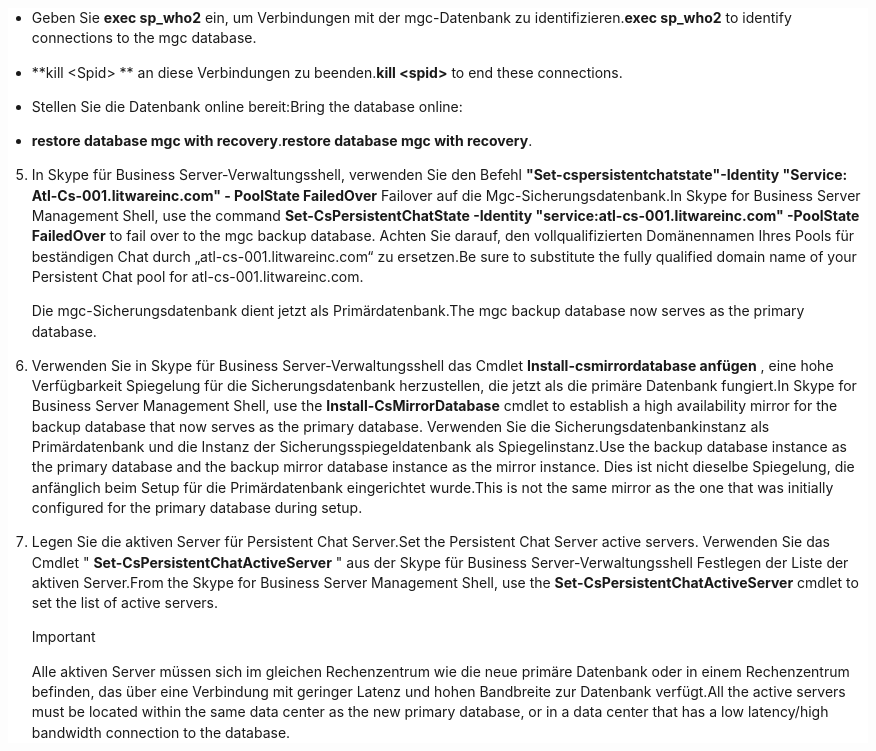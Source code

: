   - <span data-ttu-id="516b3-133">Geben Sie **exec sp_who2** ein, um Verbindungen mit der mgc-Datenbank zu identifizieren.</span><span class="sxs-lookup"><span data-stu-id="516b3-133">**exec sp_who2** to identify connections to the mgc database.</span></span>
    
  - <span data-ttu-id="516b3-134">**kill \<Spid\> ** an diese Verbindungen zu beenden.</span><span class="sxs-lookup"><span data-stu-id="516b3-134">**kill \<spid\>** to end these connections.</span></span>
    
  - <span data-ttu-id="516b3-135">Stellen Sie die Datenbank online bereit:</span><span class="sxs-lookup"><span data-stu-id="516b3-135">Bring the database online:</span></span>
    
  - <span data-ttu-id="516b3-136">**restore database mgc with recovery**.</span><span class="sxs-lookup"><span data-stu-id="516b3-136">**restore database mgc with recovery**.</span></span>
    
5. <span data-ttu-id="516b3-137">In Skype für Business Server-Verwaltungsshell, verwenden Sie den Befehl **"Set-cspersistentchatstate"-Identity "Service: Atl-Cs-001.litwareinc.com" - PoolState FailedOver** Failover auf die Mgc-Sicherungsdatenbank.</span><span class="sxs-lookup"><span data-stu-id="516b3-137">In Skype for Business Server Management Shell, use the command **Set-CsPersistentChatState -Identity "service:atl-cs-001.litwareinc.com" -PoolState FailedOver** to fail over to the mgc backup database.</span></span> <span data-ttu-id="516b3-138">Achten Sie darauf, den vollqualifizierten Domänennamen Ihres Pools für beständigen Chat durch „atl-cs-001.litwareinc.com“ zu ersetzen.</span><span class="sxs-lookup"><span data-stu-id="516b3-138">Be sure to substitute the fully qualified domain name of your Persistent Chat pool for atl-cs-001.litwareinc.com.</span></span>
    
    <span data-ttu-id="516b3-139">Die mgc-Sicherungsdatenbank dient jetzt als Primärdatenbank.</span><span class="sxs-lookup"><span data-stu-id="516b3-139">The mgc backup database now serves as the primary database.</span></span>
    
6. <span data-ttu-id="516b3-140">Verwenden Sie in Skype für Business Server-Verwaltungsshell das Cmdlet **Install-csmirrordatabase anfügen** , eine hohe Verfügbarkeit Spiegelung für die Sicherungsdatenbank herzustellen, die jetzt als die primäre Datenbank fungiert.</span><span class="sxs-lookup"><span data-stu-id="516b3-140">In Skype for Business Server Management Shell, use the **Install-CsMirrorDatabase** cmdlet to establish a high availability mirror for the backup database that now serves as the primary database.</span></span> <span data-ttu-id="516b3-141">Verwenden Sie die Sicherungsdatenbankinstanz als Primärdatenbank und die Instanz der Sicherungsspiegeldatenbank als Spiegelinstanz.</span><span class="sxs-lookup"><span data-stu-id="516b3-141">Use the backup database instance as the primary database and the backup mirror database instance as the mirror instance.</span></span> <span data-ttu-id="516b3-142">Dies ist nicht dieselbe Spiegelung, die anfänglich beim Setup für die Primärdatenbank eingerichtet wurde.</span><span class="sxs-lookup"><span data-stu-id="516b3-142">This is not the same mirror as the one that was initially configured for the primary database during setup.</span></span>
    
7. <span data-ttu-id="516b3-143">Legen Sie die aktiven Server für Persistent Chat Server.</span><span class="sxs-lookup"><span data-stu-id="516b3-143">Set the Persistent Chat Server active servers.</span></span> <span data-ttu-id="516b3-144">Verwenden Sie das Cmdlet " **Set-CsPersistentChatActiveServer** " aus der Skype für Business Server-Verwaltungsshell Festlegen der Liste der aktiven Server.</span><span class="sxs-lookup"><span data-stu-id="516b3-144">From the Skype for Business Server Management Shell, use the **Set-CsPersistentChatActiveServer** cmdlet to set the list of active servers.</span></span>
    
    > [!IMPORTANT]
    > <span data-ttu-id="516b3-145">Alle aktiven Server müssen sich im gleichen Rechenzentrum wie die neue primäre Datenbank oder in einem Rechenzentrum befinden, das über eine Verbindung mit geringer Latenz und hohen Bandbreite zur Datenbank verfügt.</span><span class="sxs-lookup"><span data-stu-id="516b3-145">All the active servers must be located within the same data center as the new primary database, or in a data center that has a low latency/high bandwidth connection to the database.</span></span> 
  